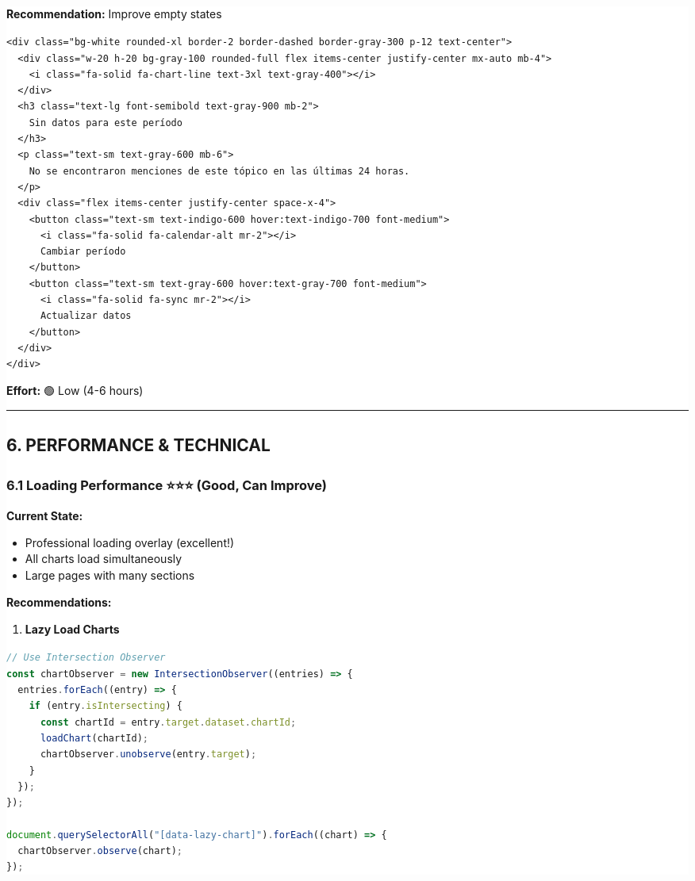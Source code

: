**Recommendation:** Improve empty states

```erb
<div class="bg-white rounded-xl border-2 border-dashed border-gray-300 p-12 text-center">
  <div class="w-20 h-20 bg-gray-100 rounded-full flex items-center justify-center mx-auto mb-4">
    <i class="fa-solid fa-chart-line text-3xl text-gray-400"></i>
  </div>
  <h3 class="text-lg font-semibold text-gray-900 mb-2">
    Sin datos para este período
  </h3>
  <p class="text-sm text-gray-600 mb-6">
    No se encontraron menciones de este tópico en las últimas 24 horas.
  </p>
  <div class="flex items-center justify-center space-x-4">
    <button class="text-sm text-indigo-600 hover:text-indigo-700 font-medium">
      <i class="fa-solid fa-calendar-alt mr-2"></i>
      Cambiar período
    </button>
    <button class="text-sm text-gray-600 hover:text-gray-700 font-medium">
      <i class="fa-solid fa-sync mr-2"></i>
      Actualizar datos
    </button>
  </div>
</div>
```

**Effort:** 🟢 Low (4-6 hours)

---

## 6. PERFORMANCE & TECHNICAL

### 6.1 Loading Performance ⭐⭐⭐ (Good, Can Improve)

**Current State:**

- Professional loading overlay (excellent!)
- All charts load simultaneously
- Large pages with many sections

**Recommendations:**

1. **Lazy Load Charts**

```javascript
// Use Intersection Observer
const chartObserver = new IntersectionObserver((entries) => {
  entries.forEach((entry) => {
    if (entry.isIntersecting) {
      const chartId = entry.target.dataset.chartId;
      loadChart(chartId);
      chartObserver.unobserve(entry.target);
    }
  });
});

document.querySelectorAll("[data-lazy-chart]").forEach((chart) => {
  chartObserver.observe(chart);
});
```
